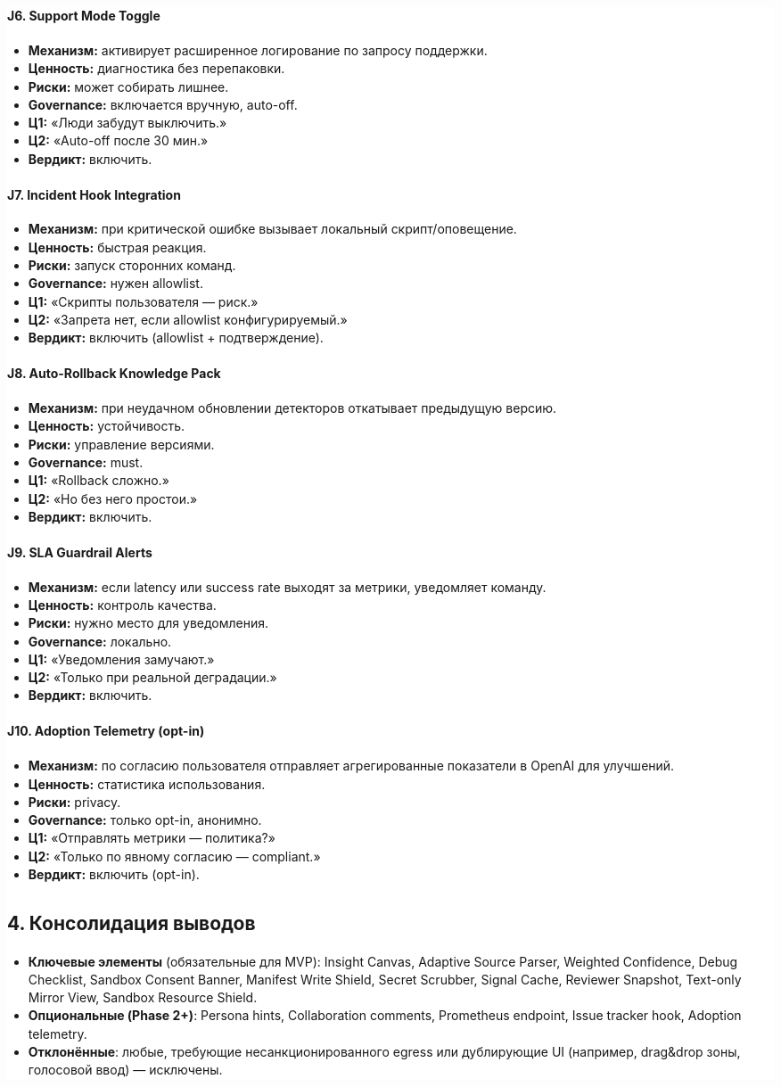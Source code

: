 #### J6. Support Mode Toggle
- **Механизм:** активирует расширенное логирование по запросу поддержки.
- **Ценность:** диагностика без перепаковки.
- **Риски:** может собирать лишнее.
- **Governance:** включается вручную, auto-off.
- **Ц1:** «Люди забудут выключить.»
- **Ц2:** «Auto-off после 30 мин.»
- **Вердикт:** включить.

#### J7. Incident Hook Integration
- **Механизм:** при критической ошибке вызывает локальный скрипт/оповещение.
- **Ценность:** быстрая реакция.
- **Риски:** запуск сторонних команд.
- **Governance:** нужен allowlist.
- **Ц1:** «Скрипты пользователя — риск.»
- **Ц2:** «Запрета нет, если allowlist конфигурируемый.»
- **Вердикт:** включить (allowlist + подтверждение).

#### J8. Auto-Rollback Knowledge Pack
- **Механизм:** при неудачном обновлении детекторов откатывает предыдущую версию.
- **Ценность:** устойчивость.
- **Риски:** управление версиями.
- **Governance:** must.
- **Ц1:** «Rollback сложно.»
- **Ц2:** «Но без него простои.»
- **Вердикт:** включить.

#### J9. SLA Guardrail Alerts
- **Механизм:** если latency или success rate выходят за метрики, уведомляет команду.
- **Ценность:** контроль качества.
- **Риски:** нужно место для уведомления.
- **Governance:** локально.
- **Ц1:** «Уведомления замучают.»
- **Ц2:** «Только при реальной деградации.»
- **Вердикт:** включить.

#### J10. Adoption Telemetry (opt-in)
- **Механизм:** по согласию пользователя отправляет агрегированные показатели в OpenAI для улучшений.
- **Ценность:** статистика использования.
- **Риски:** privacy.
- **Governance:** только opt-in, анонимно.
- **Ц1:** «Отправлять метрики — политика?»
- **Ц2:** «Только по явному согласию — compliant.»
- **Вердикт:** включить (opt-in).

## 4. Консолидация выводов
- **Ключевые элементы** (обязательные для MVP): Insight Canvas, Adaptive Source Parser, Weighted Confidence, Debug Checklist, Sandbox Consent Banner, Manifest Write Shield, Secret Scrubber, Signal Cache, Reviewer Snapshot, Text-only Mirror View, Sandbox Resource Shield.
- **Опциональные (Phase 2+)**: Persona hints, Collaboration comments, Prometheus endpoint, Issue tracker hook, Adoption telemetry.
- **Отклонённые**: любые, требующие несанкционированного egress или дублирующие UI (например, drag&drop зоны, голосовой ввод) — исключены.
